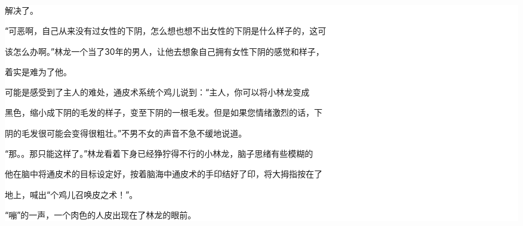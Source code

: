 解决了。

“可恶啊，自己从来没有过女性的下阴，怎么想也想不出女性的下阴是什么样子的，这可

该怎么办啊。”林龙一个当了30年的男人，让他去想象自己拥有女性下阴的感觉和样子，

着实是难为了他。

可能是感受到了主人的难处，通皮术系统个鸡儿说到：“主人，你可以将小林龙变成

黑色，缩小成下阴的毛发的样子，变至下阴的一根毛发。但是如果您情绪激烈的话，下

阴的毛发很可能会变得很粗壮。”不男不女的声音不急不缓地说道。

“那。。那只能这样了。”林龙看着下身已经狰狞得不行的小林龙，脑子思绪有些模糊的

他在脑中将通皮术的目标设定好，按着脑海中通皮术的手印结好了印，将大拇指按在了

地上，喊出“个鸡儿召唤皮之术！”。

“嘣”的一声，一个肉色的人皮出现在了林龙的眼前。


